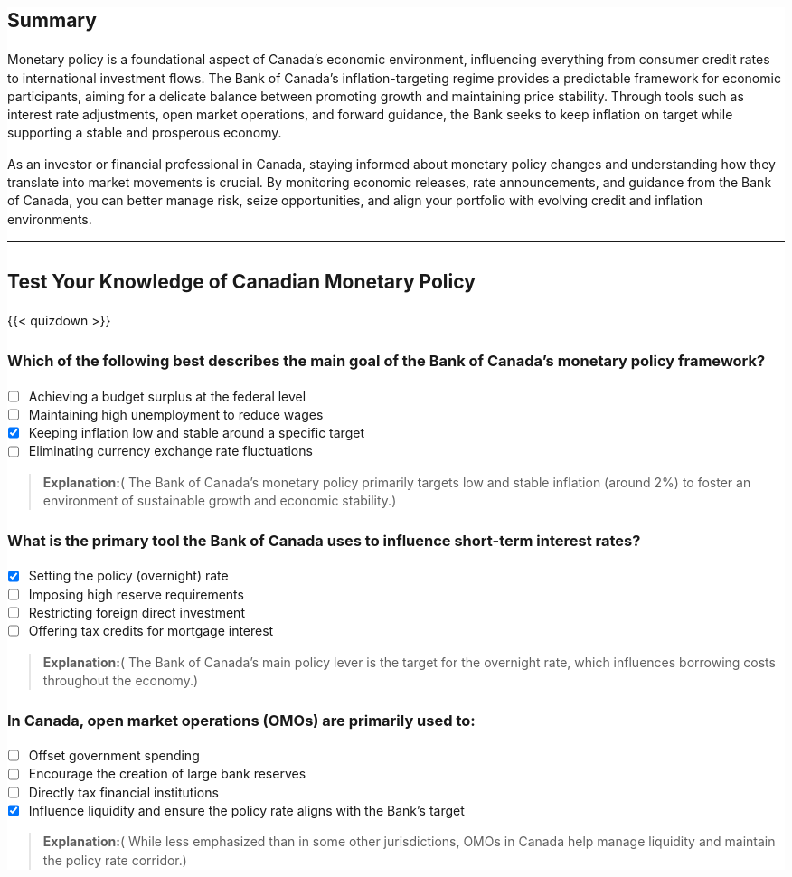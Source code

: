 
## Summary

Monetary policy is a foundational aspect of Canada’s economic environment, influencing everything from consumer credit rates to international investment flows. The Bank of Canada’s inflation-targeting regime provides a predictable framework for economic participants, aiming for a delicate balance between promoting growth and maintaining price stability. Through tools such as interest rate adjustments, open market operations, and forward guidance, the Bank seeks to keep inflation on target while supporting a stable and prosperous economy.

As an investor or financial professional in Canada, staying informed about monetary policy changes and understanding how they translate into market movements is crucial. By monitoring economic releases, rate announcements, and guidance from the Bank of Canada, you can better manage risk, seize opportunities, and align your portfolio with evolving credit and inflation environments.

---

## Test Your Knowledge of Canadian Monetary Policy

{{< quizdown >}}

### Which of the following best describes the main goal of the Bank of Canada’s monetary policy framework?

- [ ] Achieving a budget surplus at the federal level
- [ ] Maintaining high unemployment to reduce wages
- [x] Keeping inflation low and stable around a specific target
- [ ] Eliminating currency exchange rate fluctuations

> **Explanation:**( The Bank of Canada’s monetary policy primarily targets low and stable inflation (around 2%) to foster an environment of sustainable growth and economic stability.)


### What is the primary tool the Bank of Canada uses to influence short-term interest rates?

- [x] Setting the policy (overnight) rate
- [ ] Imposing high reserve requirements
- [ ] Restricting foreign direct investment
- [ ] Offering tax credits for mortgage interest

> **Explanation:**( The Bank of Canada’s main policy lever is the target for the overnight rate, which influences borrowing costs throughout the economy.)


### In Canada, open market operations (OMOs) are primarily used to:

- [ ] Offset government spending
- [ ] Encourage the creation of large bank reserves
- [ ] Directly tax financial institutions
- [x] Influence liquidity and ensure the policy rate aligns with the Bank’s target

> **Explanation:**( While less emphasized than in some other jurisdictions, OMOs in Canada help manage liquidity and maintain the policy rate corridor.)

